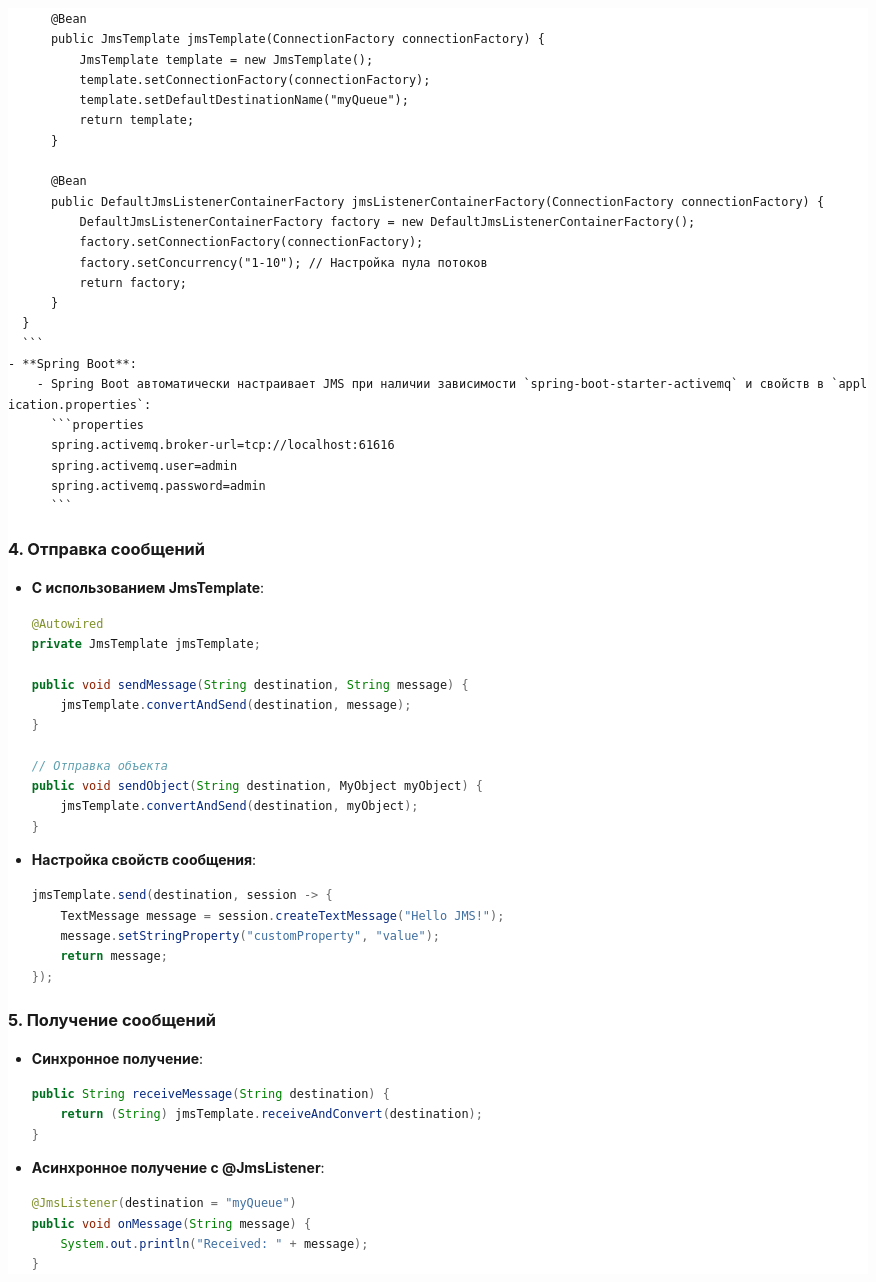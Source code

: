           @Bean
          public JmsTemplate jmsTemplate(ConnectionFactory connectionFactory) {
              JmsTemplate template = new JmsTemplate();
              template.setConnectionFactory(connectionFactory);
              template.setDefaultDestinationName("myQueue");
              return template;
          }

          @Bean
          public DefaultJmsListenerContainerFactory jmsListenerContainerFactory(ConnectionFactory connectionFactory) {
              DefaultJmsListenerContainerFactory factory = new DefaultJmsListenerContainerFactory();
              factory.setConnectionFactory(connectionFactory);
              factory.setConcurrency("1-10"); // Настройка пула потоков
              return factory;
          }
      }
      ```
    - **Spring Boot**:
        - Spring Boot автоматически настраивает JMS при наличии зависимости `spring-boot-starter-activemq` и свойств в `application.properties`:
          ```properties
          spring.activemq.broker-url=tcp://localhost:61616
          spring.activemq.user=admin
          spring.activemq.password=admin
          ```

### 4. **Отправка сообщений**
- **С использованием JmsTemplate**:
  ```java
  @Autowired
  private JmsTemplate jmsTemplate;

  public void sendMessage(String destination, String message) {
      jmsTemplate.convertAndSend(destination, message);
  }

  // Отправка объекта
  public void sendObject(String destination, MyObject myObject) {
      jmsTemplate.convertAndSend(destination, myObject);
  }
  ```
- **Настройка свойств сообщения**:
  ```java
  jmsTemplate.send(destination, session -> {
      TextMessage message = session.createTextMessage("Hello JMS!");
      message.setStringProperty("customProperty", "value");
      return message;
  });
  ```

### 5. **Получение сообщений**
- **Синхронное получение**:
  ```java
  public String receiveMessage(String destination) {
      return (String) jmsTemplate.receiveAndConvert(destination);
  }
  ```
- **Асинхронное получение с @JmsListener**:
  ```java
  @JmsListener(destination = "myQueue")
  public void onMessage(String message) {
      System.out.println("Received: " + message);
  }

  ```